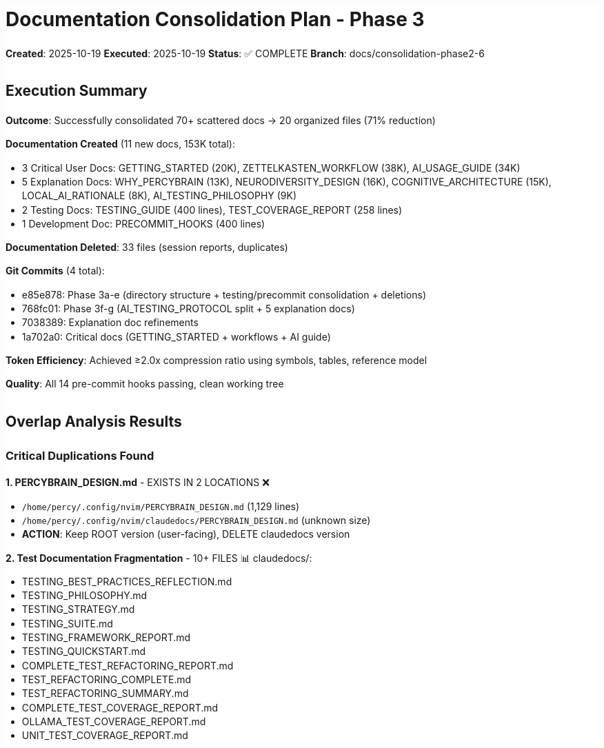 # Documentation Consolidation Plan - Phase 3

**Created**: 2025-10-19 **Executed**: 2025-10-19 **Status**: ✅ COMPLETE **Branch**: docs/consolidation-phase2-6

## Execution Summary

**Outcome**: Successfully consolidated 70+ scattered docs → 20 organized files (71% reduction)

**Documentation Created** (11 new docs, 153K total):

- 3 Critical User Docs: GETTING_STARTED (20K), ZETTELKASTEN_WORKFLOW (38K), AI_USAGE_GUIDE (34K)
- 5 Explanation Docs: WHY_PERCYBRAIN (13K), NEURODIVERSITY_DESIGN (16K), COGNITIVE_ARCHITECTURE (15K), LOCAL_AI_RATIONALE (8K), AI_TESTING_PHILOSOPHY (9K)
- 2 Testing Docs: TESTING_GUIDE (400 lines), TEST_COVERAGE_REPORT (258 lines)
- 1 Development Doc: PRECOMMIT_HOOKS (400 lines)

**Documentation Deleted**: 33 files (session reports, duplicates)

**Git Commits** (4 total):

- e85e878: Phase 3a-e (directory structure + testing/precommit consolidation + deletions)
- 768fc01: Phase 3f-g (AI_TESTING_PROTOCOL split + 5 explanation docs)
- 7038389: Explanation doc refinements
- 1a702a0: Critical docs (GETTING_STARTED + workflows + AI guide)

**Token Efficiency**: Achieved ≥2.0x compression ratio using symbols, tables, reference model

**Quality**: All 14 pre-commit hooks passing, clean working tree

## Overlap Analysis Results

### Critical Duplications Found

**1. PERCYBRAIN_DESIGN.md** - EXISTS IN 2 LOCATIONS ❌

- `/home/percy/.config/nvim/PERCYBRAIN_DESIGN.md` (1,129 lines)
- `/home/percy/.config/nvim/claudedocs/PERCYBRAIN_DESIGN.md` (unknown size)
- **ACTION**: Keep ROOT version (user-facing), DELETE claudedocs version

**2. Test Documentation Fragmentation** - 10+ FILES 📊 claudedocs/:

- TESTING_BEST_PRACTICES_REFLECTION.md
- TESTING_PHILOSOPHY.md
- TESTING_STRATEGY.md
- TESTING_SUITE.md
- TESTING_FRAMEWORK_REPORT.md
- TESTING_QUICKSTART.md
- COMPLETE_TEST_REFACTORING_REPORT.md
- TEST_REFACTORING_COMPLETE.md
- TEST_REFACTORING_SUMMARY.md
- COMPLETE_TEST_COVERAGE_REPORT.md
- OLLAMA_TEST_COVERAGE_REPORT.md
- UNIT_TEST_COVERAGE_REPORT.md

